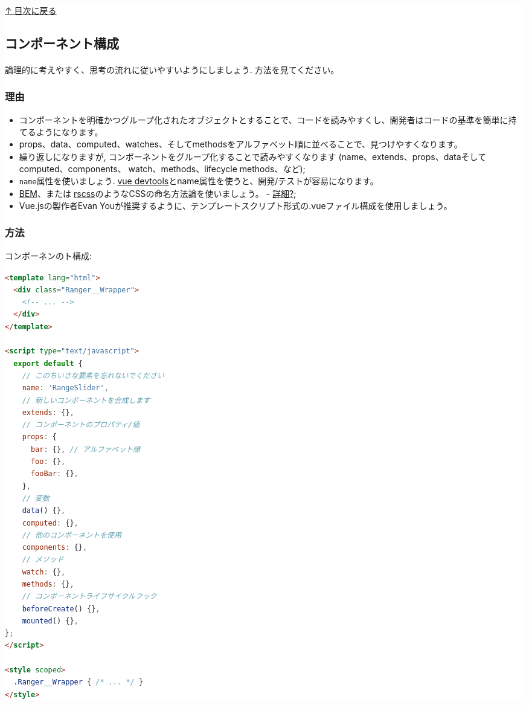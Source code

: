 [↑ 目次に戻る](#目次)


## コンポーネント構成

論理的に考えやすく、思考の流れに従いやすいようにしましょう. 方法を見てください。

### 理由

* コンポーネントを明確かつグループ化されたオブジェクトとすることで、コードを読みやすくし、開発者はコードの基準を簡単に持てるようになります。
* props、data、computed、watches、そしてmethodsをアルファベット順に並べることで、見つけやすくなります。
* 繰り返しになりますが, コンポーネントをグループ化することで読みやすくなります (name、extends、props、dataそしてcomputed、components、 watch、methods、lifecycle methods、など);
* `name`属性を使いましょう. [vue devtools](https://chrome.google.com/webstore/detail/vuejs-devtools/nhdogjmejiglipccpnnnanhbledajbpd?hl=en)とname属性を使うと、開発/テストが容易になります。
* [BEM](https://medium.com/tldr-tech/bem-blocks-elements-and-modifiers-6b3b0af9e3ea#.bhnomd7gw)、または [rscss](https://github.com/rstacruz/rscss)のようなCSSの命名方法論を使いましょう。 - [詳細?](#スタイルスコープとしてコンポーネント名を使用する);
* Vue.jsの製作者Evan Youが推奨するように、テンプレートスクリプト形式の.vueファイル構成を使用しましょう。

### 方法

コンポーネンのト構成:

```html
<template lang="html">
  <div class="Ranger__Wrapper">
    <!-- ... -->
  </div>
</template>

<script type="text/javascript">
  export default {
    // このちいさな要素を忘れないでください
    name: 'RangeSlider',
    // 新しいコンポーネントを合成します
    extends: {},
    // コンポーネントのプロパティ/値
    props: {
      bar: {}, // アルファベット順
      foo: {},
      fooBar: {},
    },
    // 変数
    data() {},
    computed: {},
    // 他のコンポーネントを使用
    components: {},
    // メソッド
    watch: {},
    methods: {},
    // コンポーネントライフサイクルフック
    beforeCreate() {},
    mounted() {},
};
</script>

<style scoped>
  .Ranger__Wrapper { /* ... */ }
</style>
```
